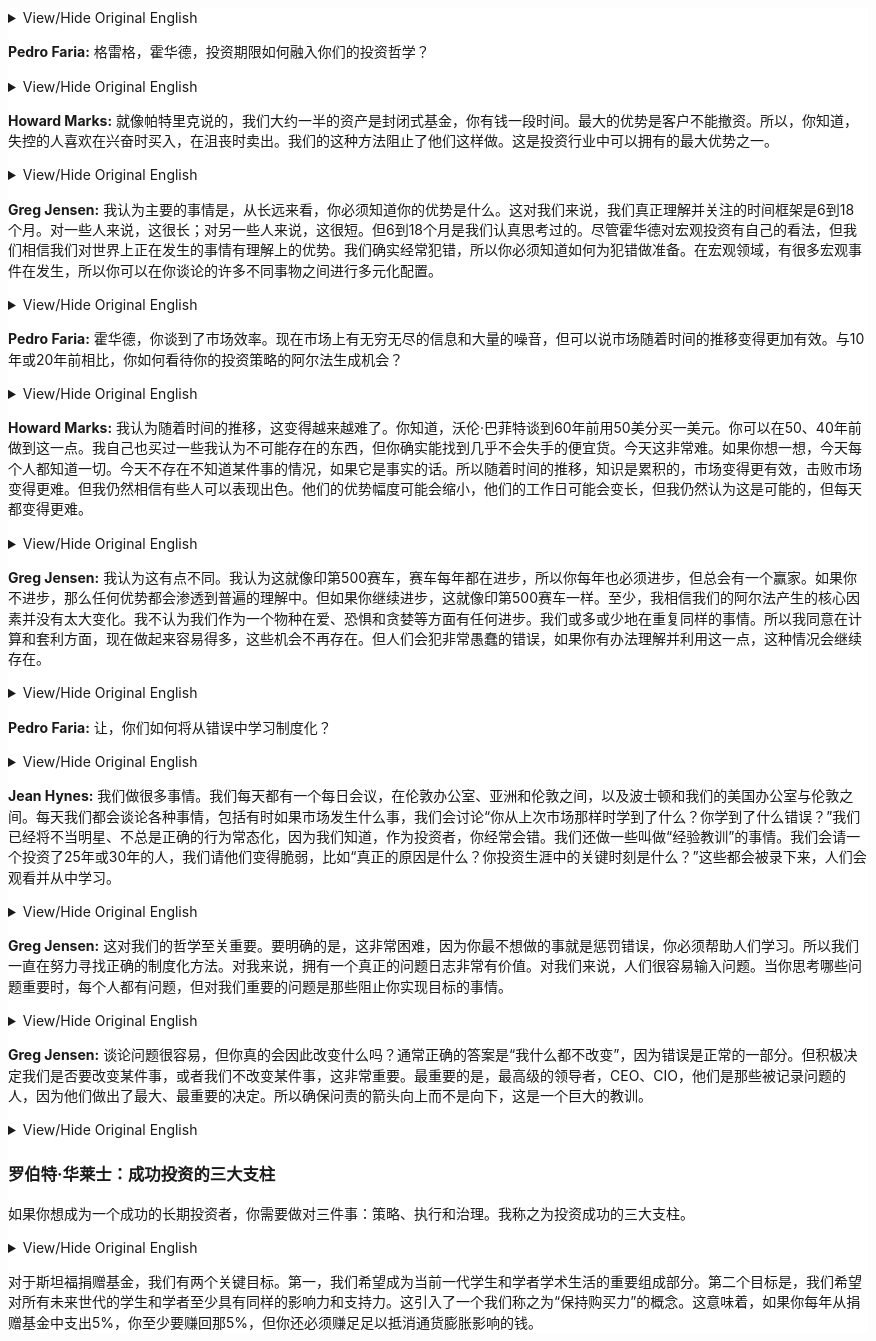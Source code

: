 <details><summary>View/Hide Original English</summary></details>

**Pedro Faria:** 格雷格，霍华德，投资期限如何融入你们的投资哲学？

<details><summary>View/Hide Original English</summary></details>

**Howard Marks:** 就像帕特里克说的，我们大约一半的资产是封闭式基金，你有钱一段时间。最大的优势是客户不能撤资。所以，你知道，失控的人喜欢在兴奋时买入，在沮丧时卖出。我们的这种方法阻止了他们这样做。这是投资行业中可以拥有的最大优势之一。

<details><summary>View/Hide Original English</summary></details>

**Greg Jensen:** 我认为主要的事情是，从长远来看，你必须知道你的优势是什么。这对我们来说，我们真正理解并关注的时间框架是6到18个月。对一些人来说，这很长；对另一些人来说，这很短。但6到18个月是我们认真思考过的。尽管霍华德对宏观投资有自己的看法，但我们相信我们对世界上正在发生的事情有理解上的优势。我们确实经常犯错，所以你必须知道如何为犯错做准备。在宏观领域，有很多宏观事件在发生，所以你可以在你谈论的许多不同事物之间进行多元化配置。

<details><summary>View/Hide Original English</summary></details>

**Pedro Faria:** 霍华德，你谈到了市场效率。现在市场上有无穷无尽的信息和大量的噪音，但可以说市场随着时间的推移变得更加有效。与10年或20年前相比，你如何看待你的投资策略的阿尔法生成机会？

<details><summary>View/Hide Original English</summary></details>

**Howard Marks:** 我认为随着时间的推移，这变得越来越难了。你知道，沃伦·巴菲特谈到60年前用50美分买一美元。你可以在50、40年前做到这一点。我自己也买过一些我认为不可能存在的东西，但你确实能找到几乎不会失手的便宜货。今天这非常难。如果你想一想，今天每个人都知道一切。今天不存在不知道某件事的情况，如果它是事实的话。所以随着时间的推移，知识是累积的，市场变得更有效，击败市场变得更难。但我仍然相信有些人可以表现出色。他们的优势幅度可能会缩小，他们的工作日可能会变长，但我仍然认为这是可能的，但每天都变得更难。

<details><summary>View/Hide Original English</summary></details>

**Greg Jensen:** 我认为这有点不同。我认为这就像印第500赛车，赛车每年都在进步，所以你每年也必须进步，但总会有一个赢家。如果你不进步，那么任何优势都会渗透到普遍的理解中。但如果你继续进步，这就像印第500赛车一样。至少，我相信我们的阿尔法产生的核心因素并没有太大变化。我不认为我们作为一个物种在爱、恐惧和贪婪等方面有任何进步。我们或多或少地在重复同样的事情。所以我同意在计算和套利方面，现在做起来容易得多，这些机会不再存在。但人们会犯非常愚蠢的错误，如果你有办法理解并利用这一点，这种情况会继续存在。

<details><summary>View/Hide Original English</summary></details>

**Pedro Faria:** 让，你们如何将从错误中学习制度化？

<details><summary>View/Hide Original English</summary></details>

**Jean Hynes:** 我们做很多事情。我们每天都有一个每日会议，在伦敦办公室、亚洲和伦敦之间，以及波士顿和我们的美国办公室与伦敦之间。每天我们都会谈论各种事情，包括有时如果市场发生什么事，我们会讨论“你从上次市场那样时学到了什么？你学到了什么错误？”我们已经将不当明星、不总是正确的行为常态化，因为我们知道，作为投资者，你经常会错。我们还做一些叫做“经验教训”的事情。我们会请一个投资了25年或30年的人，我们请他们变得脆弱，比如“真正的原因是什么？你投资生涯中的关键时刻是什么？”这些都会被录下来，人们会观看并从中学习。

<details><summary>View/Hide Original English</summary></details>

**Greg Jensen:** 这对我们的哲学至关重要。要明确的是，这非常困难，因为你最不想做的事就是惩罚错误，你必须帮助人们学习。所以我们一直在努力寻找正确的制度化方法。对我来说，拥有一个真正的问题日志非常有价值。对我们来说，人们很容易输入问题。当你思考哪些问题重要时，每个人都有问题，但对我们重要的问题是那些阻止你实现目标的事情。

<details><summary>View/Hide Original English</summary></details>

**Greg Jensen:** 谈论问题很容易，但你真的会因此改变什么吗？通常正确的答案是“我什么都不改变”，因为错误是正常的一部分。但积极决定我们是否要改变某件事，或者我们不改变某件事，这非常重要。最重要的是，最高级的领导者，CEO、CIO，他们是那些被记录问题的人，因为他们做出了最大、最重要的决定。所以确保问责的箭头向上而不是向下，这是一个巨大的教训。

<details><summary>View/Hide Original English</summary></details>

### 罗伯特·华莱士：成功投资的三大支柱

如果你想成为一个成功的长期投资者，你需要做对三件事：策略、执行和治理。我称之为投资成功的三大支柱。

<details><summary>View/Hide Original English</summary></details>

对于斯坦福捐赠基金，我们有两个关键目标。第一，我们希望成为当前一代学生和学者学术生活的重要组成部分。第二个目标是，我们希望对所有未来世代的学生和学者至少具有同样的影响力和支持力。这引入了一个我们称之为“保持购买力”的概念。这意味着，如果你每年从捐赠基金中支出5%，你至少要赚回那5%，但你还必须赚足足以抵消通货膨胀影响的钱。

